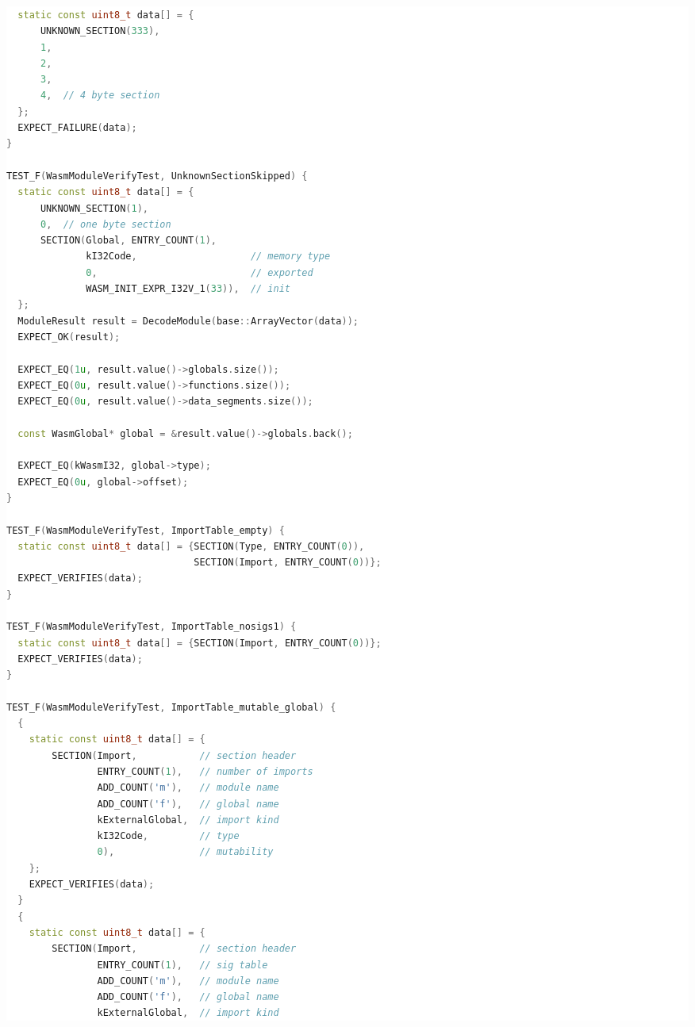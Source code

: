 ```cpp
  static const uint8_t data[] = {
      UNKNOWN_SECTION(333),
      1,
      2,
      3,
      4,  // 4 byte section
  };
  EXPECT_FAILURE(data);
}

TEST_F(WasmModuleVerifyTest, UnknownSectionSkipped) {
  static const uint8_t data[] = {
      UNKNOWN_SECTION(1),
      0,  // one byte section
      SECTION(Global, ENTRY_COUNT(1),
              kI32Code,                    // memory type
              0,                           // exported
              WASM_INIT_EXPR_I32V_1(33)),  // init
  };
  ModuleResult result = DecodeModule(base::ArrayVector(data));
  EXPECT_OK(result);

  EXPECT_EQ(1u, result.value()->globals.size());
  EXPECT_EQ(0u, result.value()->functions.size());
  EXPECT_EQ(0u, result.value()->data_segments.size());

  const WasmGlobal* global = &result.value()->globals.back();

  EXPECT_EQ(kWasmI32, global->type);
  EXPECT_EQ(0u, global->offset);
}

TEST_F(WasmModuleVerifyTest, ImportTable_empty) {
  static const uint8_t data[] = {SECTION(Type, ENTRY_COUNT(0)),
                                 SECTION(Import, ENTRY_COUNT(0))};
  EXPECT_VERIFIES(data);
}

TEST_F(WasmModuleVerifyTest, ImportTable_nosigs1) {
  static const uint8_t data[] = {SECTION(Import, ENTRY_COUNT(0))};
  EXPECT_VERIFIES(data);
}

TEST_F(WasmModuleVerifyTest, ImportTable_mutable_global) {
  {
    static const uint8_t data[] = {
        SECTION(Import,           // section header
                ENTRY_COUNT(1),   // number of imports
                ADD_COUNT('m'),   // module name
                ADD_COUNT('f'),   // global name
                kExternalGlobal,  // import kind
                kI32Code,         // type
                0),               // mutability
    };
    EXPECT_VERIFIES(data);
  }
  {
    static const uint8_t data[] = {
        SECTION(Import,           // section header
                ENTRY_COUNT(1),   // sig table
                ADD_COUNT('m'),   // module name
                ADD_COUNT('f'),   // global name
                kExternalGlobal,  // import kind
```